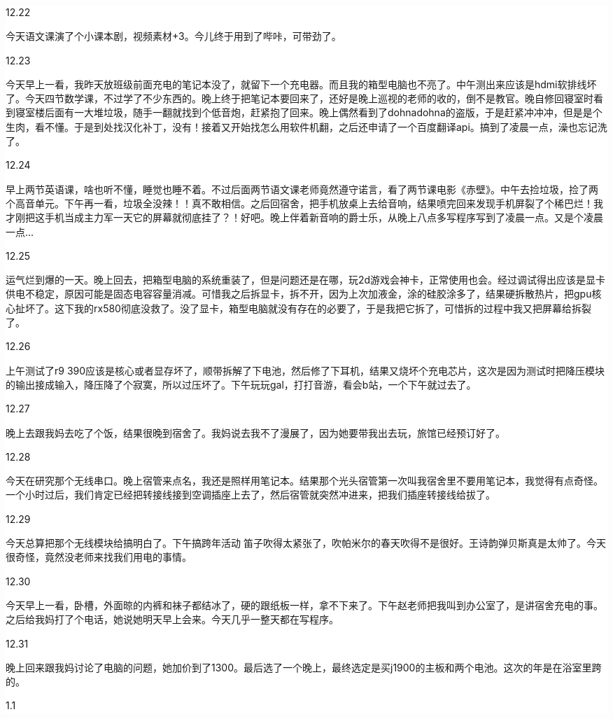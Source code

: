 

12.22

今天语文课演了个小课本剧，视频素材+3。今儿终于用到了哔咔，可带劲了。



12.23

今天早上一看，我昨天放班级前面充电的笔记本没了，就留下一个充电器。而且我的箱型电脑也不亮了。中午测出来应该是hdmi软排线坏了。今天四节数学课，不过学了不少东西的。晚上终于把笔记本要回来了，还好是晚上巡视的老师的收的，倒不是教官。晚自修回寝室时看到寝室楼后面有一大堆垃圾，随手一翻就找到个低音炮，赶紧抱了回来。晚上偶然看到了dohnadohna的盗版，于是赶紧冲冲冲，但是是个生肉，看不懂。于是到处找汉化补丁，没有！接着又开始找怎么用软件机翻，之后还申请了一个百度翻译api。搞到了凌晨一点，澡也忘记洗了。



12.24

早上两节英语课，啥也听不懂，睡觉也睡不着。不过后面两节语文课老师竟然遵守诺言，看了两节课电影《赤壁》。中午去捡垃圾，捡了两个高音单元。下午再一看，垃圾全没辣！！真不敢相信。之后回宿舍，把手机放桌上去给音响，结果喷完回来发现手机屏裂了个稀巴烂！我才刚把这手机当成主力军一天它的屏幕就彻底挂了？！好吧。晚上伴着新音响的爵士乐，从晚上八点多写程序写到了凌晨一点。又是个凌晨一点...



12.25

运气烂到爆的一天。晚上回去，把箱型电脑的系统重装了，但是问题还是在哪，玩2d游戏会神卡，正常使用也会。经过调试得出应该是显卡供电不稳定，原因可能是固态电容容量消减。可惜我之后拆显卡，拆不开，因为上次加液金，涂的硅胶涂多了，结果硬拆散热片，把gpu核心扯坏了。这下我的rx580彻底没救了。没了显卡，箱型电脑就没有存在的必要了，于是我把它拆了，可惜拆的过程中我又把屏幕给拆裂了。



12.26

上午测试了r9 390应该是核心或者显存坏了，顺带拆解了下电池，然后修了下耳机，结果又烧坏个充电芯片，这次是因为测试时把降压模块的输出接成输入，降压降了个寂寞，所以过压坏了。下午玩玩gal，打打音游，看会b站，一个下午就过去了。



12.27

晚上去跟我妈去吃了个饭，结果很晚到宿舍了。我妈说去我不了漫展了，因为她要带我出去玩，旅馆已经预订好了。



12.28

今天在研究那个无线串口。晚上宿管来点名，我还是照样用笔记本。结果那个光头宿管第一次叫我宿舍里不要用笔记本，我觉得有点奇怪。一个小时过后，我们肯定已经把转接线接到空调插座上去了，然后宿管就突然冲进来，把我们插座转接线给拔了。



12.29

今天总算把那个无线模块给搞明白了。下午搞跨年活动 笛子吹得太紧张了，吹帕米尔的春天吹得不是很好。王诗韵弹贝斯真是太帅了。今天很奇怪，竟然没老师来找我们用电的事情。



12.30

今天早上一看，卧槽，外面晾的内裤和袜子都结冰了，硬的跟纸板一样，拿不下来了。下午赵老师把我叫到办公室了，是讲宿舍充电的事。之后给我妈打了个电话，她说她明天早上会来。今天几乎一整天都在写程序。



12.31

晚上回来跟我妈讨论了电脑的问题，她加价到了1300。最后选了一个晚上，最终选定是买j1900的主板和两个电池。这次的年是在浴室里跨的。



1.1
